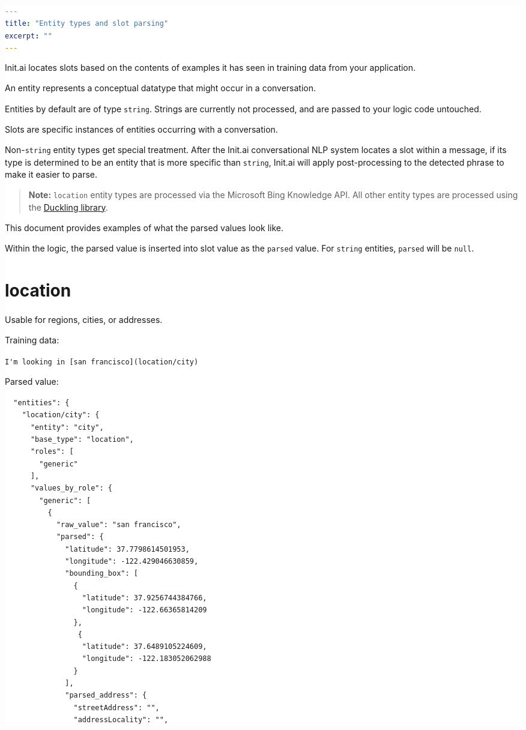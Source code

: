 ```yaml
---
title: "Entity types and slot parsing"
excerpt: ""
---
```

Init.ai locates slots based on the contents of examples it has seen in training data from your application.

An entity represents a conceptual datatype that might occur in a conversation.

Entities by default are of type `string`. Strings are currently not processed, and are passed to your logic code untouched.

Slots are specific instances of entities occurring with a conversation.

Non-`string` entity types get special treatment. After the Init.ai conversational NLP system locates a slot within a message, if its type is determined to be an entity that is more specific than `string`, Init.ai will apply post-processing to the detected phrase to make it easier to parse.

> **Note:** `location` entity types are processed via the Microsoft Bing Knowledge API.  All other entity types are processed using the [Duckling library](https://duckling.wit.ai/).

This document provides examples of what the parsed values look like.

Within the logic, the parsed value is inserted into slot value as the `parsed` value. For `string` entities, `parsed` will be `null`.

# location

Usable for regions, cities, or addresses.

Training data:

```
I'm looking in [san francisco](location/city)
```

Parsed value:

```
  "entities": {
    "location/city": {
      "entity": "city",
      "base_type": "location",
      "roles": [
        "generic"
      ],
      "values_by_role": {
        "generic": [
          {
            "raw_value": "san francisco",
            "parsed": {
              "latitude": 37.7798614501953,
              "longitude": -122.429046630859,
              "bounding_box": [
                {
                  "latitude": 37.9256744384766,
                  "longitude": -122.66365814209
                },
                 {
                  "latitude": 37.6489105224609,
                  "longitude": -122.183052062988
                }
              ],
              "parsed_address": {
                "streetAddress": "",
                "addressLocality": "",
```